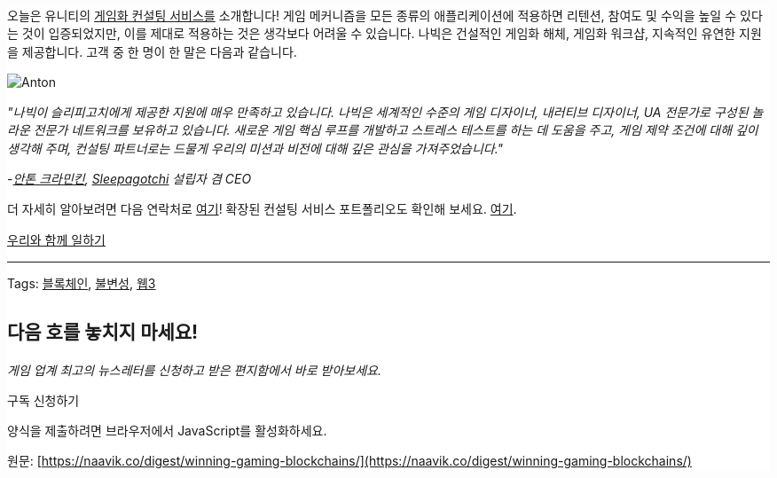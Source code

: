 오늘은 유니티의 [게임화 컨설팅 서비스를](https://docs.google.com/presentation/u/1/d/e/2PACX-1vT2fuLGJ6H70X9006ElQzWFBusDzV8jDGoaKczAQW0fK8GS87D5Qid9j9lyHokIIFYNn-8JvkXnTB5b/pub?start=false&loop=false&delayms=60000) 소개합니다! 게임 메커니즘을 모든 종류의 애플리케이션에 적용하면 리텐션, 참여도 및 수익을 높일 수 있다는 것이 입증되었지만, 이를 제대로 적용하는 것은 생각보다 어려울 수 있습니다. 나빅은 건설적인 게임화 해체, 게임화 워크샵, 지속적인 유연한 지원을 제공합니다. 고객 중 한 명이 한 말은 다음과 같습니다.

![Anton ](https://naavik.co/wp-content/uploads/2023/12/Anton-Kraminkin.png)

_"나빅이 슬리피고치에게 제공한 지원에 매우 만족하고 있습니다. 나빅은 세계적인 수준의 게임 디자이너, 내러티브 디자이너, UA 전문가로 구성된 놀라운 전문가 네트워크를 보유하고 있습니다. 새로운 게임 핵심 루프를 개발하고 스트레스 테스트를 하는 데 도움을 주고, 게임 제약 조건에 대해 깊이 생각해 주며, 컨설팅 파트너로는 드물게 우리의 미션과 비전에 대해 깊은 관심을 가져주었습니다."_

\-[_안톤 크라민킨_](https://www.linkedin.com/in/anton-kraminkin-b21181b3/)_,_ [_Sleepagotchi_](https://sleepagotchi.com/) _설립자 겸 CEO_

더 자세히 알아보려면 다음 연락처로 [여기](https://naavik.us7.list-manage.com/track/click?u=640af053471c877a3c39f0007&id=87cf0eae4c&e=488c5fc418)! 확장된 컨설팅 서비스 포트폴리오도 확인해 보세요. [여기](https://naavik.us7.list-manage.com/track/click?u=640af053471c877a3c39f0007&id=c2d2be9cd3&e=488c5fc418).

[우리와 함께 일하기](https://www.naavik.co/consulting/)

* * *

Tags: [블록체인](https://naavik.co/tag/blockchain/), [불변성](https://naavik.co/tag/immutable/), [웹3](https://naavik.co/tag/web3/)

## 다음 호를 놓치지 마세요!

_게임 업계 최고의 뉴스레터를 신청하고 받은 편지함에서 바로 받아보세요._

구독 신청하기

<div class="kadence-blocks-form-message kadence-blocks-form-warning">양식을 제출하려면 브라우저에서 JavaScript를 활성화하세요.</div><style>.kadence-form-8651\_c37b23-d9 .kadence-blocks-form-field.kb-submit-field { display: none; }</style>

원문: [https://naavik.co/digest/winning-gaming-blockchains/](https://naavik.co/digest/winning-gaming-blockchains/)